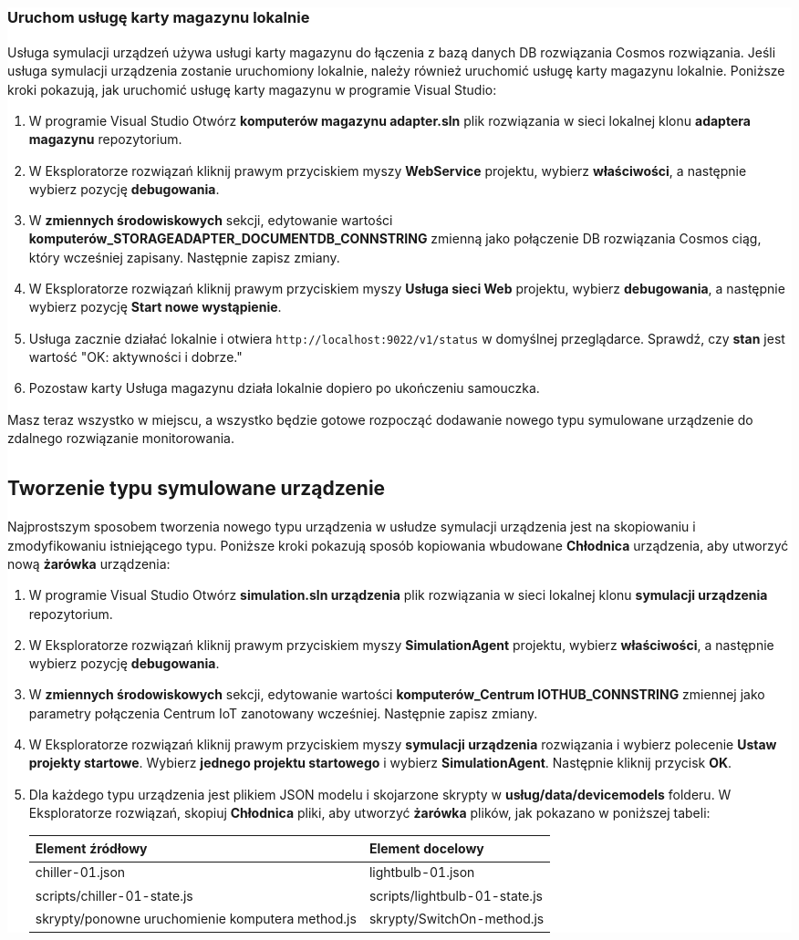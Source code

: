 ### <a name="run-the-storage-adapter-service-locally"></a>Uruchom usługę karty magazynu lokalnie

Usługa symulacji urządzeń używa usługi karty magazynu do łączenia z bazą danych DB rozwiązania Cosmos rozwiązania. Jeśli usługa symulacji urządzenia zostanie uruchomiony lokalnie, należy również uruchomić usługę karty magazynu lokalnie. Poniższe kroki pokazują, jak uruchomić usługę karty magazynu w programie Visual Studio:

1. W programie Visual Studio Otwórz **komputerów magazynu adapter.sln** plik rozwiązania w sieci lokalnej klonu **adaptera magazynu** repozytorium.

1. W Eksploratorze rozwiązań kliknij prawym przyciskiem myszy **WebService** projektu, wybierz **właściwości**, a następnie wybierz pozycję **debugowania**.

1. W **zmiennych środowiskowych** sekcji, edytowanie wartości **komputerów\_STORAGEADAPTER\_DOCUMENTDB\_CONNSTRING** zmienną jako połączenie DB rozwiązania Cosmos ciąg, który wcześniej zapisany. Następnie zapisz zmiany.

1. W Eksploratorze rozwiązań kliknij prawym przyciskiem myszy **Usługa sieci Web** projektu, wybierz **debugowania**, a następnie wybierz pozycję **Start nowe wystąpienie**.

1. Usługa zacznie działać lokalnie i otwiera `http://localhost:9022/v1/status` w domyślnej przeglądarce. Sprawdź, czy **stan** jest wartość "OK: aktywności i dobrze."

1. Pozostaw karty Usługa magazynu działa lokalnie dopiero po ukończeniu samouczka.

Masz teraz wszystko w miejscu, a wszystko będzie gotowe rozpocząć dodawanie nowego typu symulowane urządzenie do zdalnego rozwiązanie monitorowania.

## <a name="create-a-simulated-device-type"></a>Tworzenie typu symulowane urządzenie

Najprostszym sposobem tworzenia nowego typu urządzenia w usłudze symulacji urządzenia jest na skopiowaniu i zmodyfikowaniu istniejącego typu. Poniższe kroki pokazują sposób kopiowania wbudowane **Chłodnica** urządzenia, aby utworzyć nową **żarówka** urządzenia:

1. W programie Visual Studio Otwórz **simulation.sln urządzenia** plik rozwiązania w sieci lokalnej klonu **symulacji urządzenia** repozytorium.

1. W Eksploratorze rozwiązań kliknij prawym przyciskiem myszy **SimulationAgent** projektu, wybierz **właściwości**, a następnie wybierz pozycję **debugowania**.

1. W **zmiennych środowiskowych** sekcji, edytowanie wartości **komputerów\_Centrum IOTHUB\_CONNSTRING** zmiennej jako parametry połączenia Centrum IoT zanotowany wcześniej. Następnie zapisz zmiany.

1. W Eksploratorze rozwiązań kliknij prawym przyciskiem myszy **symulacji urządzenia** rozwiązania i wybierz polecenie **Ustaw projekty startowe**. Wybierz **jednego projektu startowego** i wybierz **SimulationAgent**. Następnie kliknij przycisk **OK**.

1. Dla każdego typu urządzenia jest plikiem JSON modelu i skojarzone skrypty w **usług/data/devicemodels** folderu. W Eksploratorze rozwiązań, skopiuj **Chłodnica** pliki, aby utworzyć **żarówka** plików, jak pokazano w poniższej tabeli:

    | Element źródłowy                      | Element docelowy                   |
    | --------------------------- | ----------------------------- |
    | chiller-01.json             | lightbulb-01.json             |
    | scripts/chiller-01-state.js | scripts/lightbulb-01-state.js |
    | skrypty/ponowne uruchomienie komputera method.js    | skrypty/SwitchOn-method.js    |
